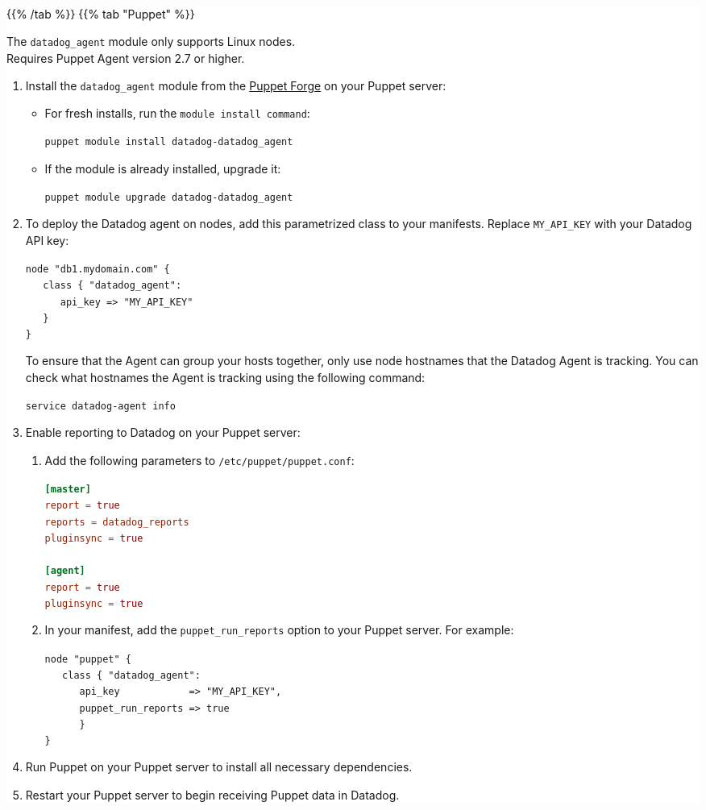 {{% /tab %}}
{{% tab "Puppet" %}}
<div class="alert alert-info">The <code>datadog_agent</code> module only supports Linux nodes.<br>Requires Puppet Agent version 2.7 or higher.</a></div>

1. Install the `datadog_agent` module from the [Puppet Forge][1] on your Puppet server:
   - For fresh installs, run the `module install command`:
     ```shell
     puppet module install datadog-datadog_agent
     ```
   - If the module is already installed, upgrade it:
     ```shell
     puppet module upgrade datadog-datadog_agent
     ```

2. To deploy the Datadog agent on nodes, add this parametrized class to your manifests. Replace `MY_API_KEY` with your Datadog API key:
   ```puppet
   node "db1.mydomain.com" {
      class { "datadog_agent":
         api_key => "MY_API_KEY"
      }
   }
   ```

   To ensure that the Agent can group your hosts together, only use node hostnames that the Datadog Agent is tracking. You can check what hostnames the Agent is tracking using the following command:

   ```shell
   service datadog-agent info
   ```

3. Enable reporting to Datadog on your Puppet server:
   1. Add the following parameters to `/etc/puppet/puppet.conf`:
      ```conf
      [master]
      report = true
      reports = datadog_reports
      pluginsync = true

      [agent]
      report = true
      pluginsync = true
      ```
   1. In your manifest, add the `puppet_run_reports` option to your Puppet server. For example:
      ```puppet
      node "puppet" {
         class { "datadog_agent":
            api_key            => "MY_API_KEY",
            puppet_run_reports => true
            }
      }
      ```
1. Run Puppet on your Puppet server to install all necessary dependencies.
1. Restart your Puppet server to begin receiving Puppet data in Datadog.


[1]: /agent/basic_agent_usage/aix/#installation
[2]: https://github.com/DataDog/datadog-unix-agent/releases
[1]: https://kubernetes.io/docs/concepts/workloads/controllers/daemonset/
[2]: /metrics/custom_metrics
[3]: https://github.com/DataDog/docker-dd-agent
[4]: /containers/kubernetes/integrations/?tab=kubernetesadv2
[5]: /integrations/kubernetes/
[1]: https://github.com/DataDog/docker-dd-agent?tab=readme-ov-file#cgroups
[2]: https://github.com/DataDog/docker-dd-agent
[3]: https://docs.datadoghq.com/containers/docker/integrations/?tabs=docker
[1]: ?tab=docker#cloud-and-containers
[2]: ?tab=kubernetes#cloud-and-containers
[1]: https://github.com/DataDog/datadog-openshift
[1]: https://console.redhat.com/ansible/automation-hub/repo/published/datadog/dd/
[2]: /agent/guide/ansible_standalone_role/#ansible-role-versus-ansible-collection
[3]: https://github.com/DataDog/ansible-datadog/#role-variables
[4]: https://github.com/DataDog/ansible-datadog-callback
[1]: https://forge.puppetlabs.com/modules/datadog/datadog_agent/readme
[2]: https://github.com/DataDog/puppet-datadog-agent/tree/main/manifests/integrations
[1]: https://docs.chef.io/workstation/berkshelf/
[1]: https://github.com/DataDog/datadog-formula
[1]: https://app.datadoghq.com/account/settings/agent/latest?platform=overview
[2]: /agent/versions/upgrade_to_agent_v7/
[3]: https://s3.amazonaws.com/dd-agent/datadog-agent-5.11.3-1.dmg
[4]: https://s3.amazonaws.com/ddagent-windows-stable/ddagent-cli-latest.msi
[5]: https://s3.amazonaws.com/ddagent-windows-stable/ddagent-32bit-cli.msi
[6]: https://s3.amazonaws.com/ddagent-windows-stable/installers.json
[7]: https://s3.amazonaws.com/ddagent-windows-stable/ddagent-cli-latest.exe
[8]: /integrations/azure/
[9]: https://github.com/DataDog/dd-agent/wiki/Windows-Agent-Installation